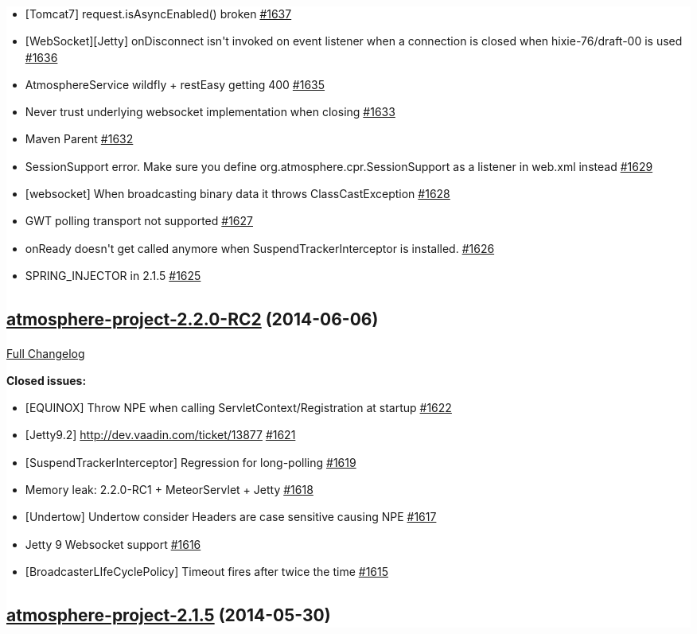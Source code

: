 - \[Tomcat7\] request.isAsyncEnabled\(\) broken [\#1637](https://github.com/Atmosphere/atmosphere/issues/1637)

- \[WebSocket\]\[Jetty\] onDisconnect isn't invoked on event listener when a connection is closed when hixie-76/draft-00 is used [\#1636](https://github.com/Atmosphere/atmosphere/issues/1636)

- AtmosphereService wildfly + restEasy getting 400 [\#1635](https://github.com/Atmosphere/atmosphere/issues/1635)

- Never trust underlying websocket implementation when closing [\#1633](https://github.com/Atmosphere/atmosphere/issues/1633)

- Maven Parent [\#1632](https://github.com/Atmosphere/atmosphere/issues/1632)

- SessionSupport error. Make sure you define org.atmosphere.cpr.SessionSupport as a listener in web.xml instead [\#1629](https://github.com/Atmosphere/atmosphere/issues/1629)

- \[websocket\] When broadcasting binary data it throws ClassCastException [\#1628](https://github.com/Atmosphere/atmosphere/issues/1628)

- GWT polling transport not supported [\#1627](https://github.com/Atmosphere/atmosphere/issues/1627)

- onReady doesn't get called anymore when SuspendTrackerInterceptor is installed. [\#1626](https://github.com/Atmosphere/atmosphere/issues/1626)

- SPRING\_INJECTOR in 2.1.5 [\#1625](https://github.com/Atmosphere/atmosphere/issues/1625)

## [atmosphere-project-2.2.0-RC2](https://github.com/Atmosphere/atmosphere/tree/atmosphere-project-2.2.0-RC2) (2014-06-06)

[Full Changelog](https://github.com/Atmosphere/atmosphere/compare/atmosphere-project-2.1.5...atmosphere-project-2.2.0-RC2)

**Closed issues:**

- \[EQUINOX\] Throw NPE when calling ServletContext/Registration at startup [\#1622](https://github.com/Atmosphere/atmosphere/issues/1622)

- \[Jetty9.2\] http://dev.vaadin.com/ticket/13877 [\#1621](https://github.com/Atmosphere/atmosphere/issues/1621)

- \[SuspendTrackerInterceptor\] Regression for long-polling [\#1619](https://github.com/Atmosphere/atmosphere/issues/1619)

- Memory leak: 2.2.0-RC1 + MeteorServlet + Jetty [\#1618](https://github.com/Atmosphere/atmosphere/issues/1618)

- \[Undertow\] Undertow consider Headers are case sensitive causing NPE [\#1617](https://github.com/Atmosphere/atmosphere/issues/1617)

- Jetty 9 Websocket support [\#1616](https://github.com/Atmosphere/atmosphere/issues/1616)

- \[BroadcasterLIfeCyclePolicy\] Timeout fires after twice the time [\#1615](https://github.com/Atmosphere/atmosphere/issues/1615)

## [atmosphere-project-2.1.5](https://github.com/Atmosphere/atmosphere/tree/atmosphere-project-2.1.5) (2014-05-30)
